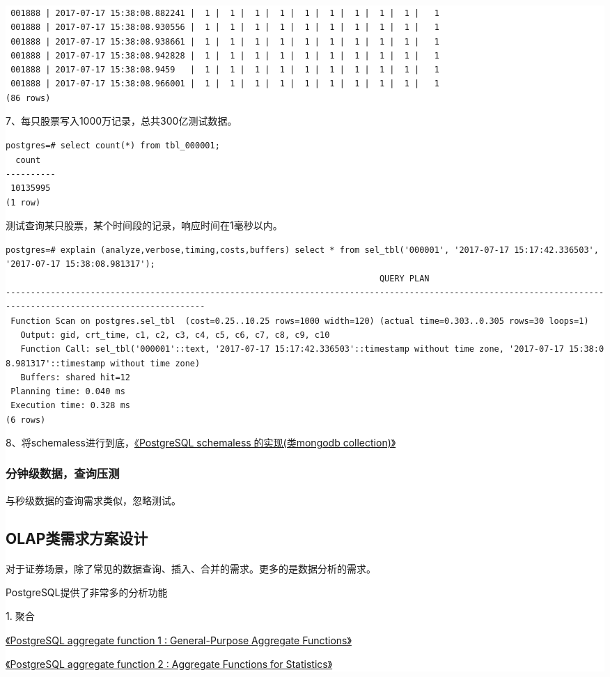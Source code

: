 ```
 001888 | 2017-07-17 15:38:08.882241 |  1 |  1 |  1 |  1 |  1 |  1 |  1 |  1 |  1 |   1
 001888 | 2017-07-17 15:38:08.930556 |  1 |  1 |  1 |  1 |  1 |  1 |  1 |  1 |  1 |   1
 001888 | 2017-07-17 15:38:08.938661 |  1 |  1 |  1 |  1 |  1 |  1 |  1 |  1 |  1 |   1
 001888 | 2017-07-17 15:38:08.942828 |  1 |  1 |  1 |  1 |  1 |  1 |  1 |  1 |  1 |   1
 001888 | 2017-07-17 15:38:08.9459   |  1 |  1 |  1 |  1 |  1 |  1 |  1 |  1 |  1 |   1
 001888 | 2017-07-17 15:38:08.966001 |  1 |  1 |  1 |  1 |  1 |  1 |  1 |  1 |  1 |   1
(86 rows)
```
   
7、每只股票写入1000万记录，总共300亿测试数据。  
  
```
postgres=# select count(*) from tbl_000001;
  count   
----------
 10135995
(1 row)
```
  
测试查询某只股票，某个时间段的记录，响应时间在1毫秒以内。    
  
```
postgres=# explain (analyze,verbose,timing,costs,buffers) select * from sel_tbl('000001', '2017-07-17 15:17:42.336503', '2017-07-17 15:38:08.981317');
                                                                           QUERY PLAN                                                                           
----------------------------------------------------------------------------------------------------------------------------------------------------------------
 Function Scan on postgres.sel_tbl  (cost=0.25..10.25 rows=1000 width=120) (actual time=0.303..0.305 rows=30 loops=1)
   Output: gid, crt_time, c1, c2, c3, c4, c5, c6, c7, c8, c9, c10
   Function Call: sel_tbl('000001'::text, '2017-07-17 15:17:42.336503'::timestamp without time zone, '2017-07-17 15:38:08.981317'::timestamp without time zone)
   Buffers: shared hit=12
 Planning time: 0.040 ms
 Execution time: 0.328 ms
(6 rows)
```
     
8、将schemaless进行到底，[《PostgreSQL schemaless 的实现(类mongodb collection)》](../201705/20170511_01.md)    
   
### 分钟级数据，查询压测  
与秒级数据的查询需求类似，忽略测试。  
  
## OLAP类需求方案设计
对于证券场景，除了常见的数据查询、插入、合并的需求。更多的是数据分析的需求。  
  
PostgreSQL提供了非常多的分析功能    
  
1\. 聚合  
  
[《PostgreSQL aggregate function 1 : General-Purpose Aggregate Functions》](../201503/20150302_01.md)    
  
[《PostgreSQL aggregate function 2 : Aggregate Functions for Statistics》](../201503/20150303_03.md)   
  
